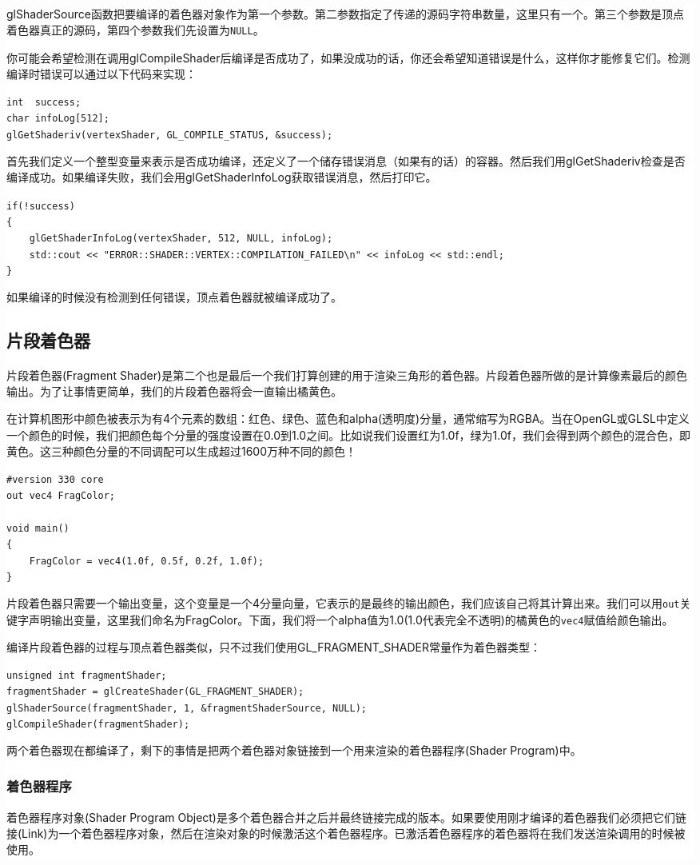 glShaderSource函数把要编译的着色器对象作为第一个参数。第二参数指定了传递的源码字符串数量，这里只有一个。第三个参数是顶点着色器真正的源码，第四个参数我们先设置为`NULL`。

你可能会希望检测在调用glCompileShader后编译是否成功了，如果没成功的话，你还会希望知道错误是什么，这样你才能修复它们。检测编译时错误可以通过以下代码来实现：

```
int  success;
char infoLog[512];
glGetShaderiv(vertexShader, GL_COMPILE_STATUS, &success);
```

首先我们定义一个整型变量来表示是否成功编译，还定义了一个储存错误消息（如果有的话）的容器。然后我们用glGetShaderiv检查是否编译成功。如果编译失败，我们会用glGetShaderInfoLog获取错误消息，然后打印它。

```
if(!success)
{
    glGetShaderInfoLog(vertexShader, 512, NULL, infoLog);
    std::cout << "ERROR::SHADER::VERTEX::COMPILATION_FAILED\n" << infoLog << std::endl;
}
```

如果编译的时候没有检测到任何错误，顶点着色器就被编译成功了。

## 片段着色器

片段着色器(Fragment Shader)是第二个也是最后一个我们打算创建的用于渲染三角形的着色器。片段着色器所做的是计算像素最后的颜色输出。为了让事情更简单，我们的片段着色器将会一直输出橘黄色。

在计算机图形中颜色被表示为有4个元素的数组：红色、绿色、蓝色和alpha(透明度)分量，通常缩写为RGBA。当在OpenGL或GLSL中定义一个颜色的时候，我们把颜色每个分量的强度设置在0.0到1.0之间。比如说我们设置红为1.0f，绿为1.0f，我们会得到两个颜色的混合色，即黄色。这三种颜色分量的不同调配可以生成超过1600万种不同的颜色！

```
#version 330 core
out vec4 FragColor;

void main()
{
    FragColor = vec4(1.0f, 0.5f, 0.2f, 1.0f);
} 
```

片段着色器只需要一个输出变量，这个变量是一个4分量向量，它表示的是最终的输出颜色，我们应该自己将其计算出来。我们可以用`out`关键字声明输出变量，这里我们命名为FragColor。下面，我们将一个alpha值为1.0(1.0代表完全不透明)的橘黄色的`vec4`赋值给颜色输出。

编译片段着色器的过程与顶点着色器类似，只不过我们使用GL_FRAGMENT_SHADER常量作为着色器类型：

```
unsigned int fragmentShader;
fragmentShader = glCreateShader(GL_FRAGMENT_SHADER);
glShaderSource(fragmentShader, 1, &fragmentShaderSource, NULL);
glCompileShader(fragmentShader);
```

两个着色器现在都编译了，剩下的事情是把两个着色器对象链接到一个用来渲染的着色器程序(Shader Program)中。

### 着色器程序

着色器程序对象(Shader Program Object)是多个着色器合并之后并最终链接完成的版本。如果要使用刚才编译的着色器我们必须把它们链接(Link)为一个着色器程序对象，然后在渲染对象的时候激活这个着色器程序。已激活着色器程序的着色器将在我们发送渲染调用的时候被使用。
